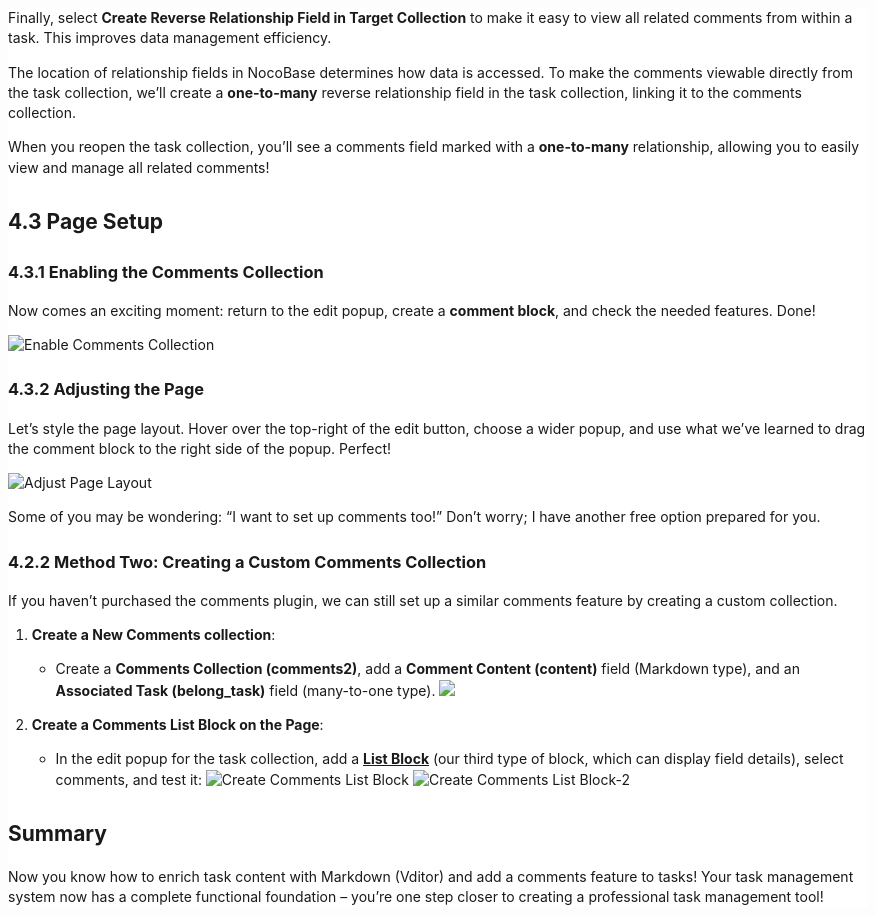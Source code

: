 Finally, select **Create Reverse Relationship Field in Target Collection** to make it easy to view all related comments from within a task. This improves data management efficiency.

The location of relationship fields in NocoBase determines how data is accessed. To make the comments viewable directly from the task collection, we’ll create a **one-to-many** reverse relationship field in the task collection, linking it to the comments collection.

When you reopen the task collection, you’ll see a comments field marked with a **one-to-many** relationship, allowing you to easily view and manage all related comments!

## 4.3 Page Setup

### 4.3.1 Enabling the Comments Collection

Now comes an exciting moment: return to the edit popup, create a **comment block**, and check the needed features. Done!

![Enable Comments Collection](https://static-docs.nocobase.com/Solution/demoE3v1-20.gif)

### 4.3.2 Adjusting the Page

Let’s style the page layout. Hover over the top-right of the edit button, choose a wider popup, and use what we’ve learned to drag the comment block to the right side of the popup. Perfect!

![Adjust Page Layout](https://static-docs.nocobase.com/Solution/demoE3v1-21.gif)

Some of you may be wondering: “I want to set up comments too!” Don’t worry; I have another free option prepared for you.

### 4.2.2 Method Two: Creating a Custom Comments Collection

If you haven’t purchased the comments plugin, we can still set up a similar comments feature by creating a custom collection.

1. **Create a New Comments collection**:

   - Create a **Comments Collection (comments2)**, add a **Comment Content (content)** field (Markdown type), and an **Associated Task (belong_task)** field (many-to-one type).
     ![](https://static-docs.nocobase.com/Solution/431734190783202414233912.png)
2. **Create a Comments List Block on the Page**:

   - In the edit popup for the task collection, add a [**List Block**](https://docs.nocobase.com/handbook/ui/blocks/data-blocks/list) (our third type of block, which can display field details), select comments, and test it:
     ![Create Comments List Block](https://static-docs.nocobase.com/Solution/demoE3v1-22N%20-1.gif)
     ![Create Comments List Block-2](https://static-docs.nocobase.com/Solution/demoE3v1-22N%20-2.gif)

## Summary

Now you know how to enrich task content with Markdown (Vditor) and add a comments feature to tasks! Your task management system now has a complete functional foundation – you’re one step closer to creating a professional task management tool!
